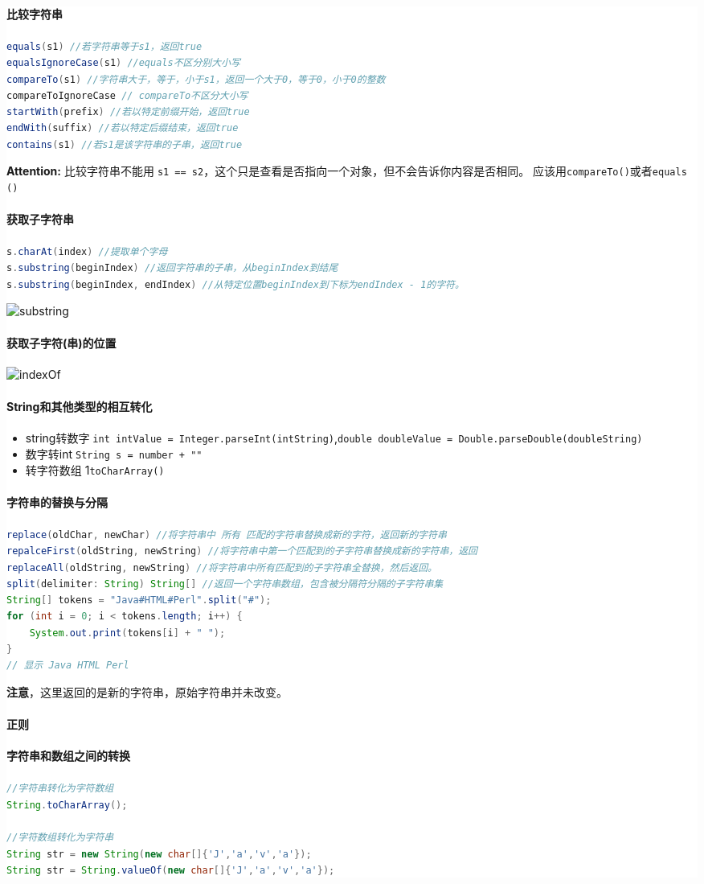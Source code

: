 #### 比较字符串
```java
equals(s1) //若字符串等于s1，返回true
equalsIgnoreCase(s1) //equals不区分别大小写
compareTo(s1) //字符串大于，等于，小于s1，返回一个大于0，等于0，小于0的整数
compareToIgnoreCase // compareTo不区分大小写
startWith(prefix) //若以特定前缀开始，返回true
endWith(suffix) //若以特定后缀结束，返回true
contains(s1) //若s1是该字符串的子串，返回true
```
**Attention:**
比较字符串不能用 `s1 == s2`，这个只是查看是否指向一个对象，但不会告诉你内容是否相同。
应该用`compareTo()`或者`equals()`

#### 获取子字符串
```java
s.charAt(index) //提取单个字母
s.substring(beginIndex) //返回字符串的子串，从beginIndex到结尾
s.substring(beginIndex, endIndex) //从特定位置beginIndex到下标为endIndex - 1的字符。
```
![substring](https://i.loli.net/2019/03/11/5c85f052b5e72.png)

#### 获取子字符(串)的位置
![indexOf](https://i.loli.net/2019/03/11/5c85f11c239a8.png)
#### String和其他类型的相互转化
- string转数字 `int intValue = Integer.parseInt(intString)`,`double doubleValue = Double.parseDouble(doubleString)`
- 数字转int `String s = number + ""`
- 转字符数组 1`toCharArray()`

#### 字符串的替换与分隔
```java
replace(oldChar, newChar) //将字符串中 所有 匹配的字符串替换成新的字符，返回新的字符串
repalceFirst(oldString, newString) //将字符串中第一个匹配到的子字符串替换成新的字符串，返回
replaceAll(oldString, newString) //将字符串中所有匹配到的子字符串全替换，然后返回。
split(delimiter: String) String[] //返回一个字符串数组，包含被分隔符分隔的子字符串集
String[] tokens = "Java#HTML#Perl".split("#");
for (int i = 0; i < tokens.length; i++) {
	System.out.print(tokens[i] + " ");
}
// 显示 Java HTML Perl
```
**注意**，这里返回的是新的字符串，原始字符串并未改变。
#### 正则
#### 字符串和数组之间的转换
```java
//字符串转化为字符数组
String.toCharArray(); 

//字符数组转化为字符串
String str = new String(new char[]{'J','a','v','a'});
String str = String.valueOf(new char[]{'J','a','v','a'});
```

